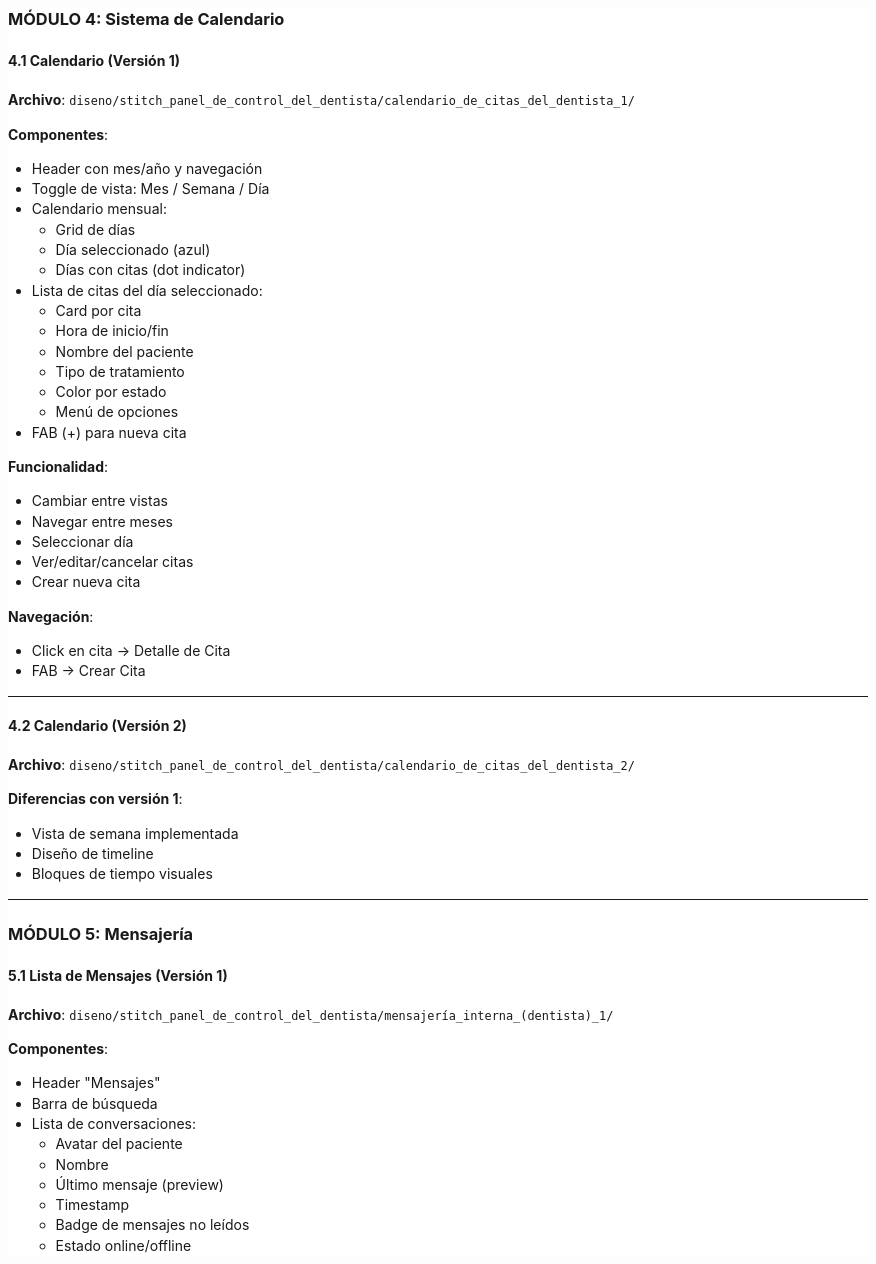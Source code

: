 
### MÓDULO 4: Sistema de Calendario

#### 4.1 Calendario (Versión 1)
**Archivo**: `diseno/stitch_panel_de_control_del_dentista/calendario_de_citas_del_dentista_1/`

**Componentes**:
- Header con mes/año y navegación
- Toggle de vista: Mes / Semana / Día
- Calendario mensual:
  - Grid de días
  - Día seleccionado (azul)
  - Días con citas (dot indicator)
- Lista de citas del día seleccionado:
  - Card por cita
  - Hora de inicio/fin
  - Nombre del paciente
  - Tipo de tratamiento
  - Color por estado
  - Menú de opciones
- FAB (+) para nueva cita

**Funcionalidad**:
- Cambiar entre vistas
- Navegar entre meses
- Seleccionar día
- Ver/editar/cancelar citas
- Crear nueva cita

**Navegación**:
- Click en cita → Detalle de Cita
- FAB → Crear Cita

---

#### 4.2 Calendario (Versión 2)
**Archivo**: `diseno/stitch_panel_de_control_del_dentista/calendario_de_citas_del_dentista_2/`

**Diferencias con versión 1**:
- Vista de semana implementada
- Diseño de timeline
- Bloques de tiempo visuales

---

### MÓDULO 5: Mensajería

#### 5.1 Lista de Mensajes (Versión 1)
**Archivo**: `diseno/stitch_panel_de_control_del_dentista/mensajería_interna_(dentista)_1/`

**Componentes**:
- Header "Mensajes"
- Barra de búsqueda
- Lista de conversaciones:
  - Avatar del paciente
  - Nombre
  - Último mensaje (preview)
  - Timestamp
  - Badge de mensajes no leídos
  - Estado online/offline
